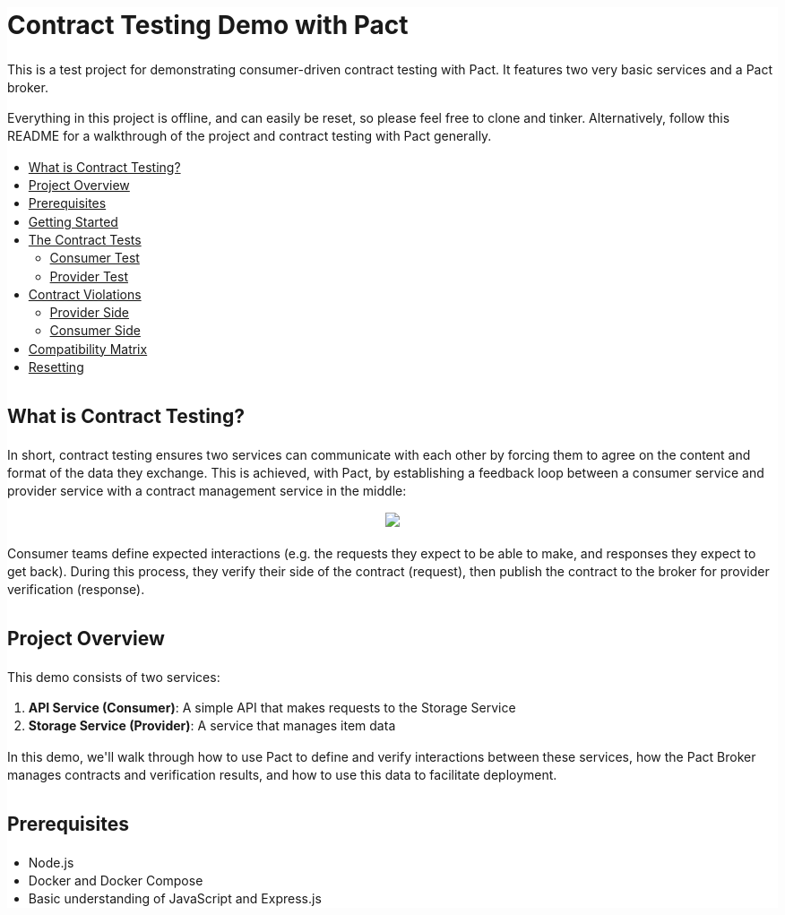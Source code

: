 # Contract Testing Demo with Pact

This is a test project for demonstrating consumer-driven contract testing with Pact. It features two very basic services and a Pact broker.

Everything in this project is offline, and can easily be reset, so please feel free to clone and tinker. Alternatively, follow this README for a walkthrough of the project and contract testing with Pact generally.

* [What is Contract Testing?](#what-is-contract-testing)
* [Project Overview](#project-overview)
* [Prerequisites](#prerequisites)
* [Getting Started](#getting-started)
* [The Contract Tests](#the-contract-tests)
    * [Consumer Test](#consumer-test)
    * [Provider Test](#provider-test)
* [Contract Violations](#contract-violations)
    * [Provider Side](#project-overview)
    * [Consumer Side](#consumer-side)
* [Compatibility Matrix](#compatibility-matrix)
* [Resetting](#resetting)

## What is Contract Testing?

In short, contract testing ensures two services can communicate with each other by forcing them to agree on the content and format of the data they exchange. This is achieved, with Pact, by establishing a feedback loop between a consumer service and provider service with a contract management service in the middle:

<p align="center">
  <img src="https://github.com/user-attachments/assets/e36a2512-e1f0-4784-aa8f-3ff9488a906e" width="500" >
</p>

Consumer teams define expected interactions (e.g. the requests they expect to be able to make, and responses they expect to get back). During this process, they verify their side of the contract (request), then publish the contract to the broker for provider verification (response).

## Project Overview

This demo consists of two services:

1. **API Service (Consumer)**: A simple API that makes requests to the Storage Service
2. **Storage Service (Provider)**: A service that manages item data

In this demo, we'll walk through how to use Pact to define and verify interactions between these services, how the Pact Broker manages contracts and verification results, and how to use this data to facilitate deployment.

## Prerequisites

- Node.js
- Docker and Docker Compose
- Basic understanding of JavaScript and Express.js
